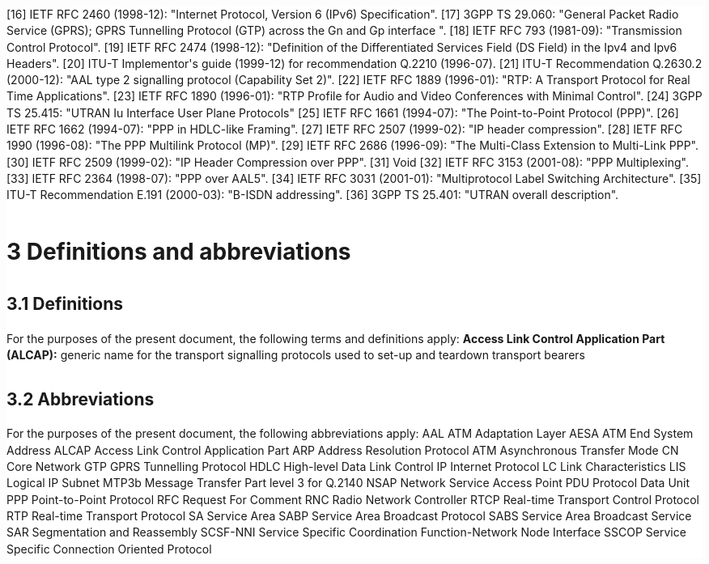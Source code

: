 [16] IETF RFC 2460 (1998-12): \"Internet Protocol, Version 6 (IPv6)
Specification\".
[17] 3GPP TS 29.060: \"General Packet Radio Service (GPRS); GPRS Tunnelling
Protocol (GTP) across the Gn and Gp interface \".
[18] IETF RFC 793 (1981-09): \"Transmission Control Protocol\".
[19] IETF RFC 2474 (1998-12): \"Definition of the Differentiated Services
Field (DS Field) in the Ipv4 and Ipv6 Headers\".
[20] ITU-T Implementor\'s guide (1999-12) for recommendation Q.2210 (1996-07).
[21] ITU-T Recommendation Q.2630.2 (2000-12): \"AAL type 2 signalling protocol
(Capability Set 2)\".
[22] IETF RFC 1889 (1996-01): \"RTP: A Transport Protocol for Real Time
Applications\".
[23] IETF RFC 1890 (1996-01): \"RTP Profile for Audio and Video Conferences
with Minimal Control\".
[24] 3GPP TS 25.415: \"UTRAN Iu Interface User Plane Protocols\"
[25] IETF RFC 1661 (1994-07): \"The Point-to-Point Protocol (PPP)\".
[26] IETF RFC 1662 (1994-07): \"PPP in HDLC-like Framing\".
[27] IETF RFC 2507 (1999-02): \"IP header compression\".
[28] IETF RFC 1990 (1996-08): \"The PPP Multilink Protocol (MP)\".
[29] IETF RFC 2686 (1996-09): \"The Multi-Class Extension to Multi-Link PPP\".
[30] IETF RFC 2509 (1999-02): \"IP Header Compression over PPP\".
[31] Void
[32] IETF RFC 3153 (2001-08): \"PPP Multiplexing\".
[33] IETF RFC 2364 (1998-07): \"PPP over AAL5\".
[34] IETF RFC 3031 (2001-01): \"Multiprotocol Label Switching Architecture\".
[35] ITU-T Recommendation E.191 (2000-03): \"B-ISDN addressing\".
[36] 3GPP TS 25.401: \"UTRAN overall description\".
# 3 Definitions and abbreviations
## 3.1 Definitions
For the purposes of the present document, the following terms and definitions
apply:
**Access Link Control Application Part (ALCAP):** generic name for the
transport signalling protocols used to set-up and teardown transport bearers
## 3.2 Abbreviations
For the purposes of the present document, the following abbreviations apply:
AAL ATM Adaptation Layer
AESA ATM End System Address
ALCAP Access Link Control Application Part
ARP Address Resolution Protocol
ATM Asynchronous Transfer Mode
CN Core Network
GTP GPRS Tunnelling Protocol
HDLC High-level Data Link Control
IP Internet Protocol
LC Link Characteristics
LIS Logical IP Subnet
MTP3b Message Transfer Part level 3 for Q.2140
NSAP Network Service Access Point
PDU Protocol Data Unit
PPP Point-to-Point Protocol
RFC Request For Comment
RNC Radio Network Controller
RTCP Real-time Transport Control Protocol
RTP Real-time Transport Protocol
SA Service Area
SABP Service Area Broadcast Protocol
SABS Service Area Broadcast Service
SAR Segmentation and Reassembly
SCSF-NNI Service Specific Coordination Function-Network Node Interface
SSCOP Service Specific Connection Oriented Protocol